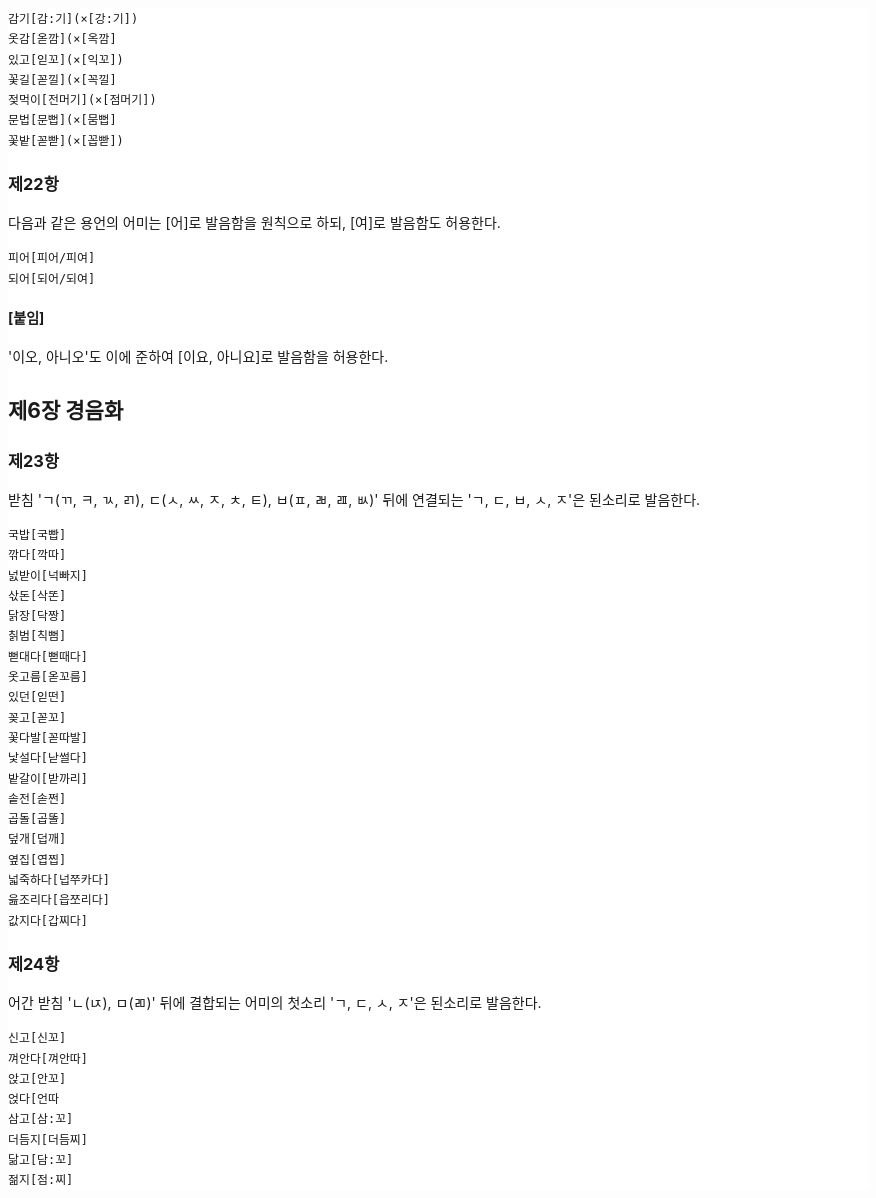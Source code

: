     감기[감:기](×[강:기])
    옷감[옫깜](×[옥깜]
    있고[읻꼬](×[익꼬])
    꽃길[꼳낄](×[꼭낄]
    젖먹이[전머기](×[점머기])
    문법[문뻡](×[뭄뻡]
    꽃밭[꼳빧](×[꼽빧])

### 제22항
다음과 같은 용언의 어미는 [어]로 발음함을 원칙으로 하되, [여]로 발음함도 허용한다.

    피어[피어/피여]
    되어[되어/되여]

#### [붙임]
'이오, 아니오'도 이에 준하여 [이요, 아니요]로 발음함을 허용한다.

## 제6장 경음화

### 제23항
받침 'ㄱ(ㄲ, ㅋ, ㄳ, ㄺ), ㄷ(ㅅ, ㅆ, ㅈ, ㅊ, ㅌ), ㅂ(ㅍ, ㄼ, ㄿ, ㅄ)' 뒤에 연결되는 'ㄱ, ㄷ, ㅂ, ㅅ, ㅈ'은 된소리로 발음한다.

    국밥[국빱]
    깎다[깍따]
    넔받이[넉빠지]
    삯돈[삭똔]
    닭장[닥짱]
    칡범[칙뻠]
    뻗대다[뻗때다]
    옷고름[옫꼬름]
    있던[읻떤]
    꽂고[꼳꼬]
    꽃다발[꼳따발]
    낯설다[낟썰다]
    밭갈이[받까리]
    솥전[솓쩐]
    곱돌[곱똘]
    덮개[덥깨]
    옆집[엽찝]
    넓죽하다[넙쭈카다]
    읊조리다[읍쪼리다]
    값지다[갑찌다]

### 제24항
어간 받침 'ㄴ(ㄵ), ㅁ(ㄻ)' 뒤에 결합되는 어미의 첫소리 'ㄱ, ㄷ, ㅅ, ㅈ'은 된소리로 발음한다.

    신고[신꼬]
    껴안다[껴안따]
    앉고[안꼬]
    얹다[언따
    삼고[삼:꼬]
    더듬지[더듬찌]
    닮고[담:꼬]
    젊지[점:찌]
